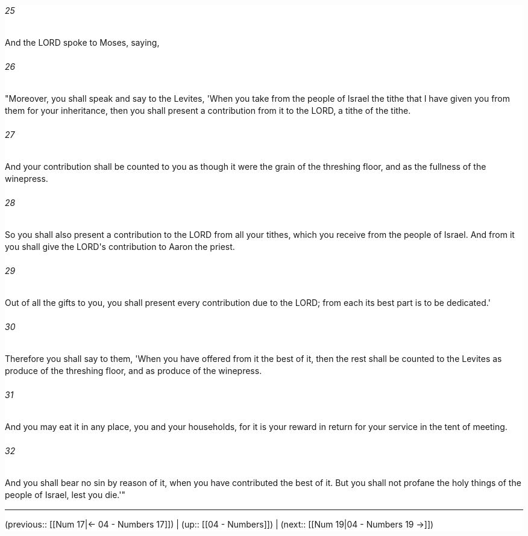 ###### 25 
And the LORD spoke to Moses, saying, 

###### 26 
"Moreover, you shall speak and say to the Levites, 'When you take from the people of Israel the tithe that I have given you from them for your inheritance, then you shall present a contribution from it to the LORD, a tithe of the tithe. 

###### 27 
And your contribution shall be counted to you as though it were the grain of the threshing floor, and as the fullness of the winepress. 

###### 28 
So you shall also present a contribution to the LORD from all your tithes, which you receive from the people of Israel. And from it you shall give the LORD's contribution to Aaron the priest. 

###### 29 
Out of all the gifts to you, you shall present every contribution due to the LORD; from each its best part is to be dedicated.' 

###### 30 
Therefore you shall say to them, 'When you have offered from it the best of it, then the rest shall be counted to the Levites as produce of the threshing floor, and as produce of the winepress. 

###### 31 
And you may eat it in any place, you and your households, for it is your reward in return for your service in the tent of meeting. 

###### 32 
And you shall bear no sin by reason of it, when you have contributed the best of it. But you shall not profane the holy things of the people of Israel, lest you die.'"

***

(previous:: [[Num 17|← 04 - Numbers 17]]) | (up:: [[04 - Numbers]]) | (next:: [[Num 19|04 - Numbers 19 →]])
